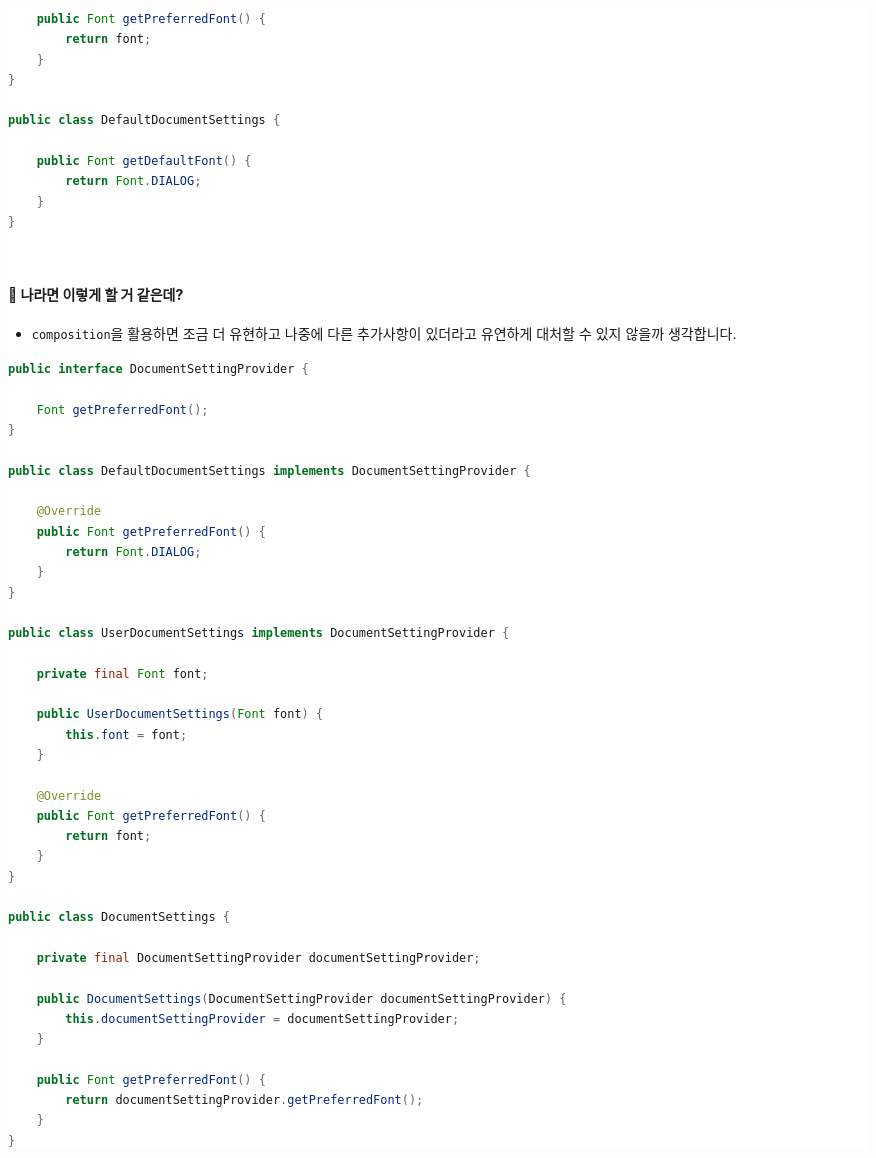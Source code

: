 ```java
    public Font getPreferredFont() {
        return font;
    }
}

public class DefaultDocumentSettings {

    public Font getDefaultFont() {
        return Font.DIALOG;
    }
}
```

<br>

#### 🧐 나라면 이렇게 할 거 같은데?

- `composition`을 활용하면 조금 더 유현하고 나중에 다른 추가사항이 있더라고 유연하게 대처할 수 있지 않을까 생각합니다.

```java
public interface DocumentSettingProvider {
    
    Font getPreferredFont();
}

public class DefaultDocumentSettings implements DocumentSettingProvider {

    @Override
    public Font getPreferredFont() {
        return Font.DIALOG;
    }
}

public class UserDocumentSettings implements DocumentSettingProvider {

    private final Font font;

    public UserDocumentSettings(Font font) {
        this.font = font;
    }

    @Override
    public Font getPreferredFont() {
        return font;
    }
}

public class DocumentSettings {

    private final DocumentSettingProvider documentSettingProvider;

    public DocumentSettings(DocumentSettingProvider documentSettingProvider) {
        this.documentSettingProvider = documentSettingProvider;
    }

    public Font getPreferredFont() {
        return documentSettingProvider.getPreferredFont();
    }
}
```
